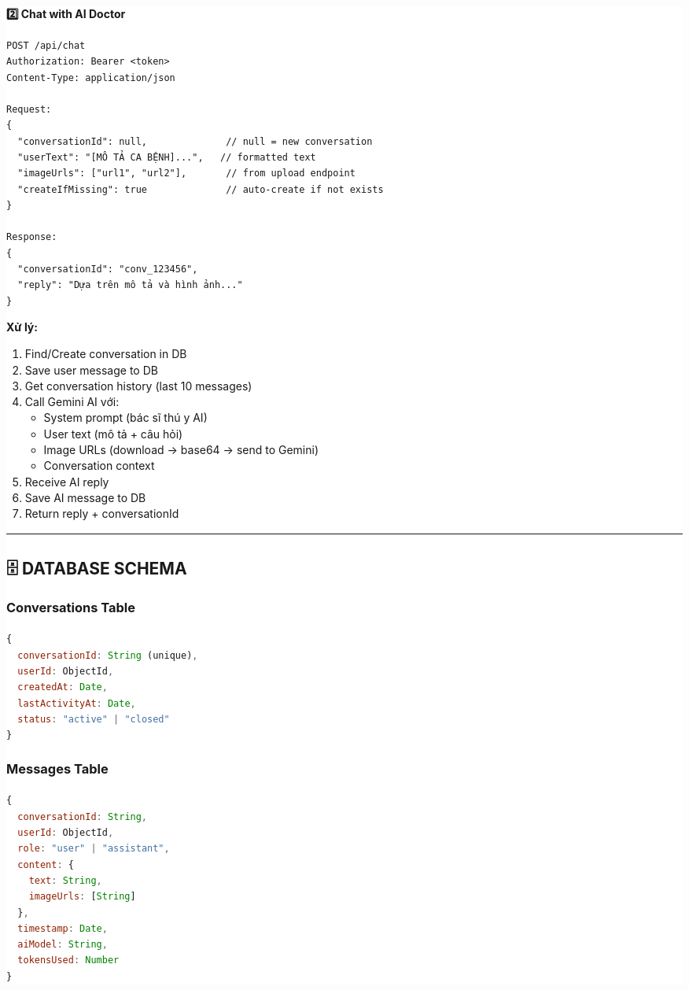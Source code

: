 
#### 2️⃣ Chat with AI Doctor
```http
POST /api/chat
Authorization: Bearer <token>
Content-Type: application/json

Request:
{
  "conversationId": null,              // null = new conversation
  "userText": "[MÔ TẢ CA BỆNH]...",   // formatted text
  "imageUrls": ["url1", "url2"],       // from upload endpoint
  "createIfMissing": true              // auto-create if not exists
}

Response:
{
  "conversationId": "conv_123456",
  "reply": "Dựa trên mô tả và hình ảnh..."
}
```

**Xử lý:**
1. Find/Create conversation in DB
2. Save user message to DB
3. Get conversation history (last 10 messages)
4. Call Gemini AI với:
   - System prompt (bác sĩ thú y AI)
   - User text (mô tả + câu hỏi)
   - Image URLs (download → base64 → send to Gemini)
   - Conversation context
5. Receive AI reply
6. Save AI message to DB
7. Return reply + conversationId

---

## 🗄️ DATABASE SCHEMA

### Conversations Table
```javascript
{
  conversationId: String (unique),
  userId: ObjectId,
  createdAt: Date,
  lastActivityAt: Date,
  status: "active" | "closed"
}
```

### Messages Table
```javascript
{
  conversationId: String,
  userId: ObjectId,
  role: "user" | "assistant",
  content: {
    text: String,
    imageUrls: [String]
  },
  timestamp: Date,
  aiModel: String,
  tokensUsed: Number
}
```